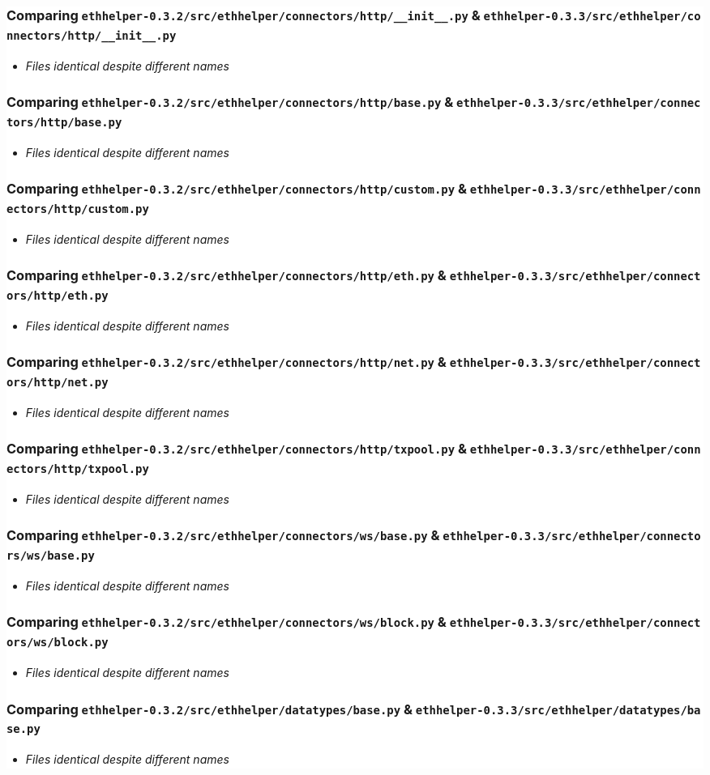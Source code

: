 ### Comparing `ethhelper-0.3.2/src/ethhelper/connectors/http/__init__.py` & `ethhelper-0.3.3/src/ethhelper/connectors/http/__init__.py`

 * *Files identical despite different names*

### Comparing `ethhelper-0.3.2/src/ethhelper/connectors/http/base.py` & `ethhelper-0.3.3/src/ethhelper/connectors/http/base.py`

 * *Files identical despite different names*

### Comparing `ethhelper-0.3.2/src/ethhelper/connectors/http/custom.py` & `ethhelper-0.3.3/src/ethhelper/connectors/http/custom.py`

 * *Files identical despite different names*

### Comparing `ethhelper-0.3.2/src/ethhelper/connectors/http/eth.py` & `ethhelper-0.3.3/src/ethhelper/connectors/http/eth.py`

 * *Files identical despite different names*

### Comparing `ethhelper-0.3.2/src/ethhelper/connectors/http/net.py` & `ethhelper-0.3.3/src/ethhelper/connectors/http/net.py`

 * *Files identical despite different names*

### Comparing `ethhelper-0.3.2/src/ethhelper/connectors/http/txpool.py` & `ethhelper-0.3.3/src/ethhelper/connectors/http/txpool.py`

 * *Files identical despite different names*

### Comparing `ethhelper-0.3.2/src/ethhelper/connectors/ws/base.py` & `ethhelper-0.3.3/src/ethhelper/connectors/ws/base.py`

 * *Files identical despite different names*

### Comparing `ethhelper-0.3.2/src/ethhelper/connectors/ws/block.py` & `ethhelper-0.3.3/src/ethhelper/connectors/ws/block.py`

 * *Files identical despite different names*

### Comparing `ethhelper-0.3.2/src/ethhelper/datatypes/base.py` & `ethhelper-0.3.3/src/ethhelper/datatypes/base.py`

 * *Files identical despite different names*
